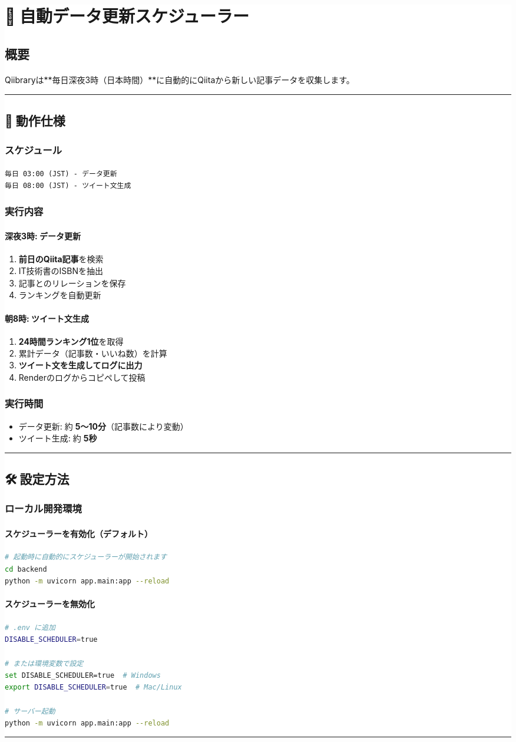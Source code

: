 # 📅 自動データ更新スケジューラー

## 概要

Qiibraryは**毎日深夜3時（日本時間）**に自動的にQiitaから新しい記事データを収集します。

---

## 🚀 動作仕様

### スケジュール
```
毎日 03:00 (JST) - データ更新
毎日 08:00 (JST) - ツイート文生成
```

### 実行内容

#### 深夜3時: データ更新
1. **前日のQiita記事**を検索
2. IT技術書のISBNを抽出
3. 記事とのリレーションを保存
4. ランキングを自動更新

#### 朝8時: ツイート文生成
1. **24時間ランキング1位**を取得
2. 累計データ（記事数・いいね数）を計算
3. **ツイート文を生成してログに出力**
4. Renderのログからコピペして投稿

### 実行時間
- データ更新: 約 **5〜10分**（記事数により変動）
- ツイート生成: 約 **5秒**

---

## 🛠️ 設定方法

### ローカル開発環境

#### スケジューラーを有効化（デフォルト）
```bash
# 起動時に自動的にスケジューラーが開始されます
cd backend
python -m uvicorn app.main:app --reload
```

#### スケジューラーを無効化
```bash
# .env に追加
DISABLE_SCHEDULER=true

# または環境変数で設定
set DISABLE_SCHEDULER=true  # Windows
export DISABLE_SCHEDULER=true  # Mac/Linux

# サーバー起動
python -m uvicorn app.main:app --reload
```

---